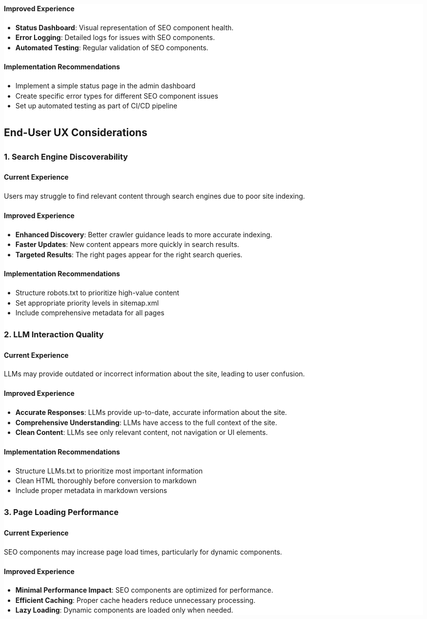 #### Improved Experience
- **Status Dashboard**: Visual representation of SEO component health.
- **Error Logging**: Detailed logs for issues with SEO components.
- **Automated Testing**: Regular validation of SEO components.

#### Implementation Recommendations
- Implement a simple status page in the admin dashboard
- Create specific error types for different SEO component issues
- Set up automated testing as part of CI/CD pipeline

## End-User UX Considerations

### 1. Search Engine Discoverability

#### Current Experience
Users may struggle to find relevant content through search engines due to poor site indexing.

#### Improved Experience
- **Enhanced Discovery**: Better crawler guidance leads to more accurate indexing.
- **Faster Updates**: New content appears more quickly in search results.
- **Targeted Results**: The right pages appear for the right search queries.

#### Implementation Recommendations
- Structure robots.txt to prioritize high-value content
- Set appropriate priority levels in sitemap.xml
- Include comprehensive metadata for all pages

### 2. LLM Interaction Quality

#### Current Experience
LLMs may provide outdated or incorrect information about the site, leading to user confusion.

#### Improved Experience
- **Accurate Responses**: LLMs provide up-to-date, accurate information about the site.
- **Comprehensive Understanding**: LLMs have access to the full context of the site.
- **Clean Content**: LLMs see only relevant content, not navigation or UI elements.

#### Implementation Recommendations
- Structure LLMs.txt to prioritize most important information
- Clean HTML thoroughly before conversion to markdown
- Include proper metadata in markdown versions

### 3. Page Loading Performance

#### Current Experience
SEO components may increase page load times, particularly for dynamic components.

#### Improved Experience
- **Minimal Performance Impact**: SEO components are optimized for performance.
- **Efficient Caching**: Proper cache headers reduce unnecessary processing.
- **Lazy Loading**: Dynamic components are loaded only when needed.
